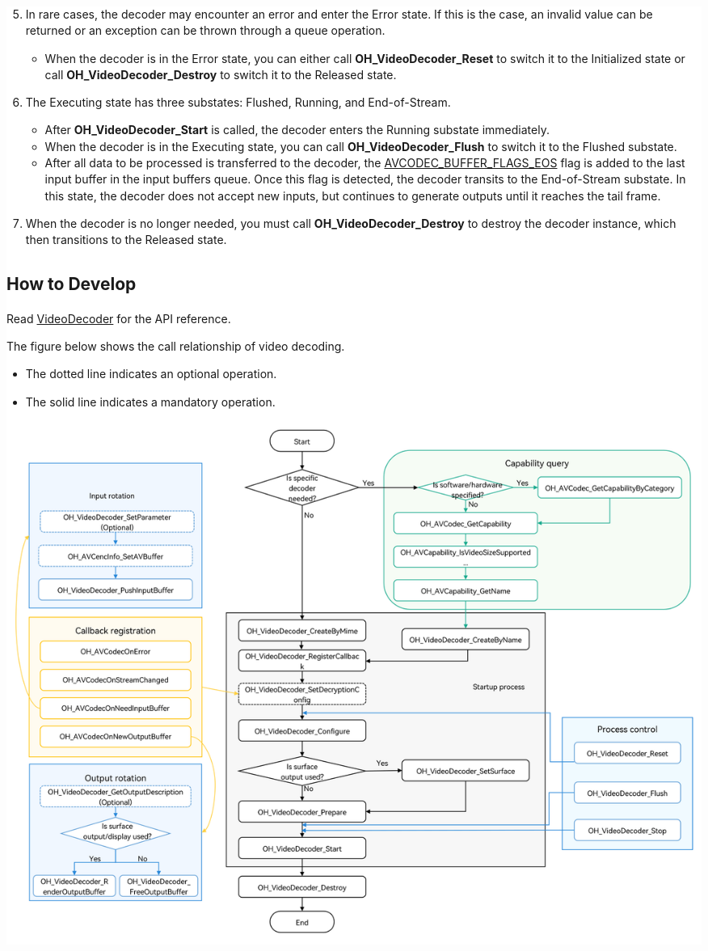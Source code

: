 5. In rare cases, the decoder may encounter an error and enter the Error state. If this is the case, an invalid value can be returned or an exception can be thrown through a queue operation.
   - When the decoder is in the Error state, you can either call **OH_VideoDecoder_Reset** to switch it to the Initialized state or call **OH_VideoDecoder_Destroy** to switch it to the Released state.

6. The Executing state has three substates: Flushed, Running, and End-of-Stream.
   - After **OH_VideoDecoder_Start** is called, the decoder enters the Running substate immediately.
   - When the decoder is in the Executing state, you can call **OH_VideoDecoder_Flush** to switch it to the Flushed substate.
   - After all data to be processed is transferred to the decoder, the [AVCODEC_BUFFER_FLAGS_EOS](../../reference/apis-avcodec-kit/_core.md#oh_avcodecbufferflags-1) flag is added to the last input buffer in the input buffers queue. Once this flag is detected, the decoder transits to the End-of-Stream substate. In this state, the decoder does not accept new inputs, but continues to generate outputs until it reaches the tail frame.

7. When the decoder is no longer needed, you must call **OH_VideoDecoder_Destroy** to destroy the decoder instance, which then transitions to the Released state.

## How to Develop

Read [VideoDecoder](../../reference/apis-avcodec-kit/_video_decoder.md) for the API reference.

The figure below shows the call relationship of video decoding.

- The dotted line indicates an optional operation.

- The solid line indicates a mandatory operation.

![Call relationship of video decoding](figures/video-decode.png)

